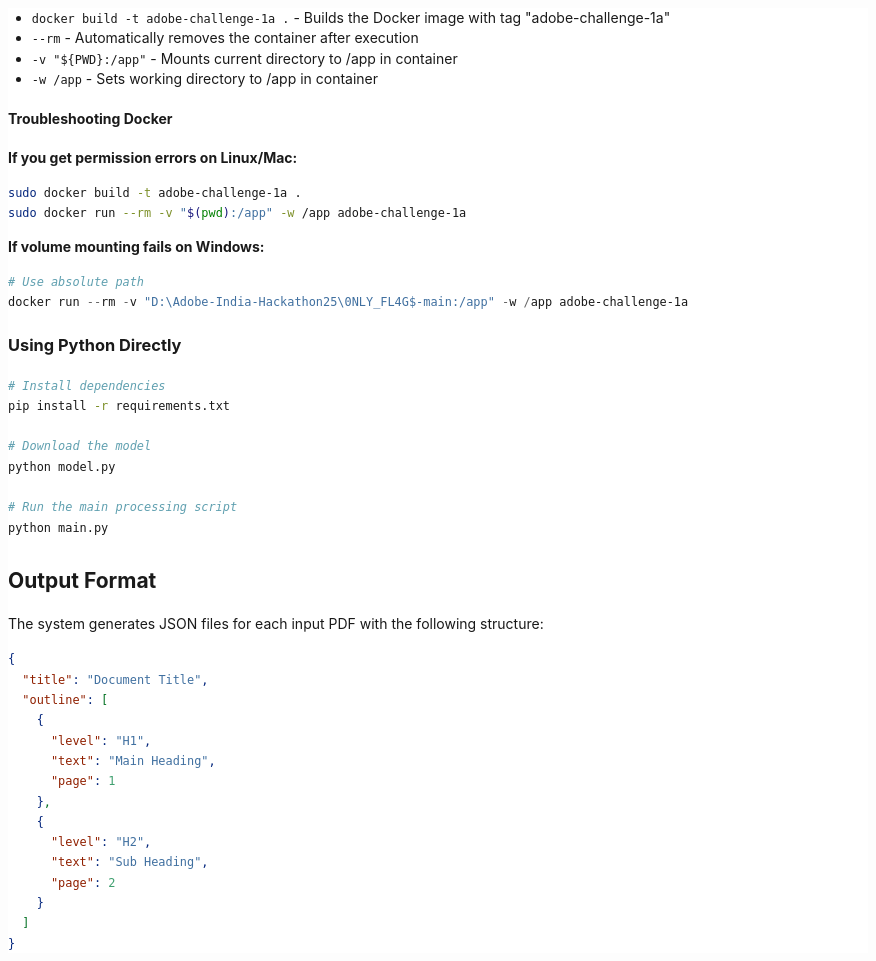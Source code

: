 - `docker build -t adobe-challenge-1a .` - Builds the Docker image with tag "adobe-challenge-1a"
- `--rm` - Automatically removes the container after execution
- `-v "${PWD}:/app"` - Mounts current directory to /app in container
- `-w /app` - Sets working directory to /app in container

#### Troubleshooting Docker

**If you get permission errors on Linux/Mac:**
```bash
sudo docker build -t adobe-challenge-1a .
sudo docker run --rm -v "$(pwd):/app" -w /app adobe-challenge-1a
```

**If volume mounting fails on Windows:**
```powershell
# Use absolute path
docker run --rm -v "D:\Adobe-India-Hackathon25\0NLY_FL4G$-main:/app" -w /app adobe-challenge-1a
```

### Using Python Directly

```bash
# Install dependencies
pip install -r requirements.txt

# Download the model
python model.py

# Run the main processing script
python main.py
```

## Output Format

The system generates JSON files for each input PDF with the following structure:

```json
{
  "title": "Document Title",
  "outline": [
    {
      "level": "H1",
      "text": "Main Heading",
      "page": 1
    },
    {
      "level": "H2", 
      "text": "Sub Heading",
      "page": 2
    }
  ]
}
```
